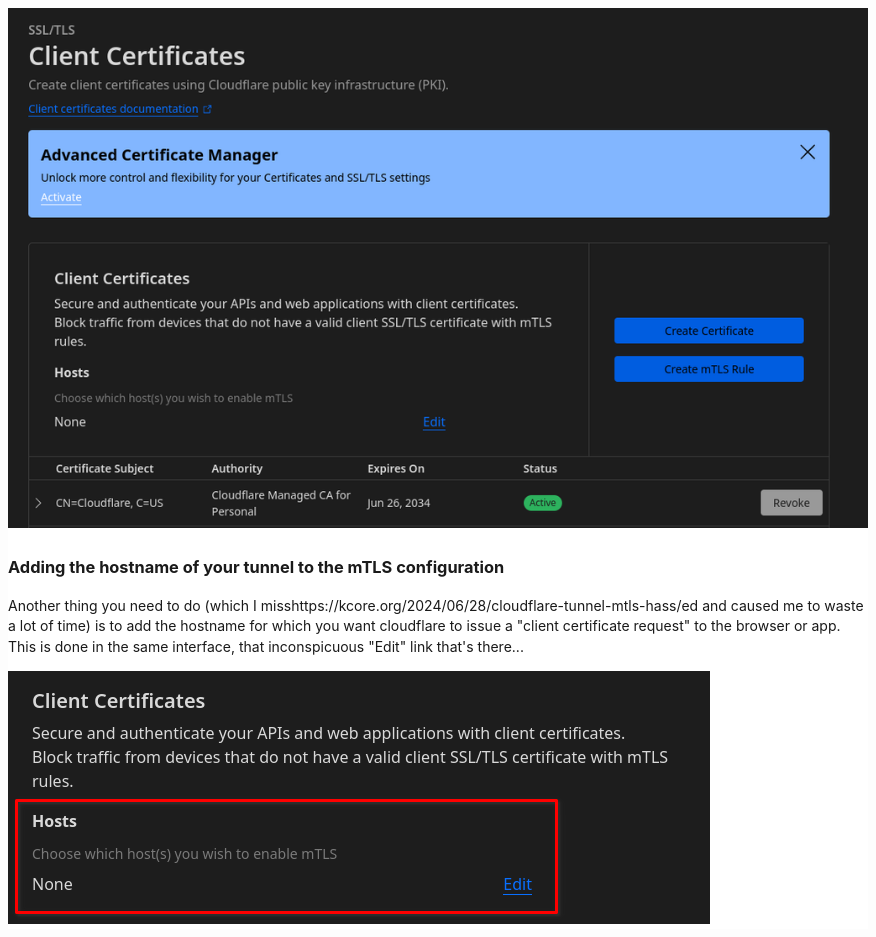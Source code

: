 ![Screenshot of the Cloudflare interface where you can see the newly created client certificate](/assets/images/2024/06/cloudflare_mtls_3_new_certtificate_added.png)

### Adding the hostname of your tunnel to the mTLS configuration

Another thing you need to do (which I misshttps://kcore.org/2024/06/28/cloudflare-tunnel-mtls-hass/ed and caused me to waste a lot of time) is to add the hostname for which you want cloudflare to issue a "client certificate request" to the browser or app. This is done in the same interface, that inconspicuous "Edit" link that's there...

![Screenshot of the Cloudflare interface, highlighting the "Edit" part where to add hosts to enable mTLS on](/assets/images/2024/06/cloudflare_mtls_4_add_hostname.png)

